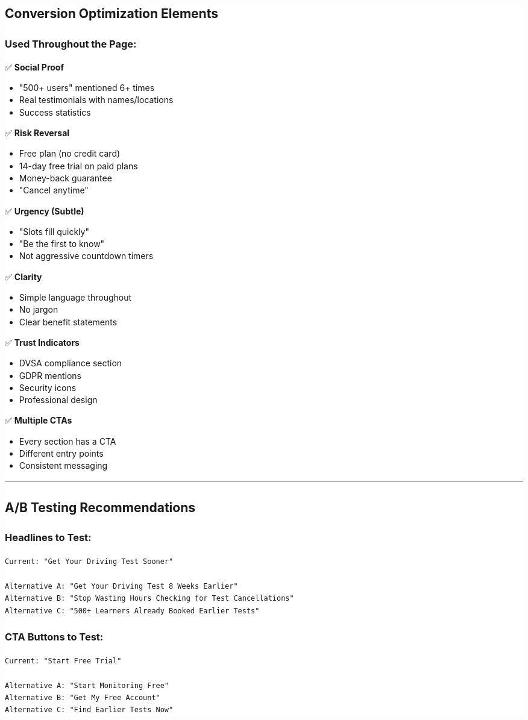 
## Conversion Optimization Elements

### Used Throughout the Page:

✅ **Social Proof**
- "500+ users" mentioned 6+ times
- Real testimonials with names/locations
- Success statistics

✅ **Risk Reversal**
- Free plan (no credit card)
- 14-day free trial on paid plans
- Money-back guarantee
- "Cancel anytime"

✅ **Urgency (Subtle)**
- "Slots fill quickly"
- "Be the first to know"
- Not aggressive countdown timers

✅ **Clarity**
- Simple language throughout
- No jargon
- Clear benefit statements

✅ **Trust Indicators**
- DVSA compliance section
- GDPR mentions
- Security icons
- Professional design

✅ **Multiple CTAs**
- Every section has a CTA
- Different entry points
- Consistent messaging

---

## A/B Testing Recommendations

### Headlines to Test:
```
Current: "Get Your Driving Test Sooner"

Alternative A: "Get Your Driving Test 8 Weeks Earlier"
Alternative B: "Stop Wasting Hours Checking for Test Cancellations"
Alternative C: "500+ Learners Already Booked Earlier Tests"
```

### CTA Buttons to Test:
```
Current: "Start Free Trial"

Alternative A: "Start Monitoring Free"
Alternative B: "Get My Free Account"
Alternative C: "Find Earlier Tests Now"
```
